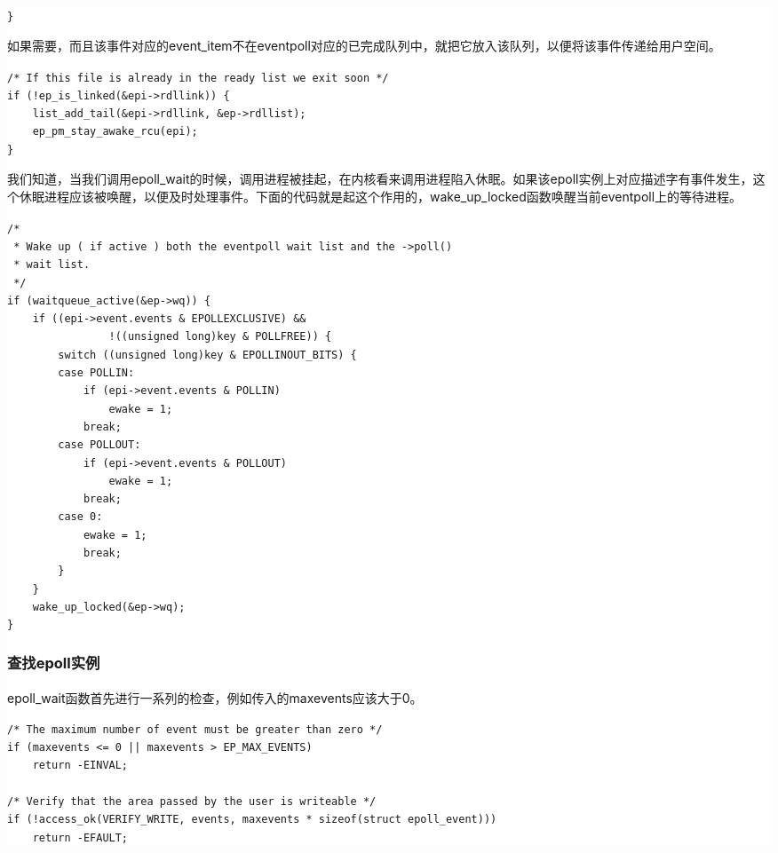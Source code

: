 ```
}

```

如果需要，而且该事件对应的event\_item不在eventpoll对应的已完成队列中，就把它放入该队列，以便将该事件传递给用户空间。

```
/* If this file is already in the ready list we exit soon */
if (!ep_is_linked(&epi->rdllink)) {
    list_add_tail(&epi->rdllink, &ep->rdllist);
    ep_pm_stay_awake_rcu(epi);
}

```

我们知道，当我们调用epoll\_wait的时候，调用进程被挂起，在内核看来调用进程陷入休眠。如果该epoll实例上对应描述字有事件发生，这个休眠进程应该被唤醒，以便及时处理事件。下面的代码就是起这个作用的，wake\_up\_locked函数唤醒当前eventpoll上的等待进程。

```
/*
 * Wake up ( if active ) both the eventpoll wait list and the ->poll()
 * wait list.
 */
if (waitqueue_active(&ep->wq)) {
    if ((epi->event.events & EPOLLEXCLUSIVE) &&
                !((unsigned long)key & POLLFREE)) {
        switch ((unsigned long)key & EPOLLINOUT_BITS) {
        case POLLIN:
            if (epi->event.events & POLLIN)
                ewake = 1;
            break;
        case POLLOUT:
            if (epi->event.events & POLLOUT)
                ewake = 1;
            break;
        case 0:
            ewake = 1;
            break;
        }
    }
    wake_up_locked(&ep->wq);
}

```

### 查找epoll实例

epoll\_wait函数首先进行一系列的检查，例如传入的maxevents应该大于0。

```
/* The maximum number of event must be greater than zero */
if (maxevents <= 0 || maxevents > EP_MAX_EVENTS)
    return -EINVAL;

/* Verify that the area passed by the user is writeable */
if (!access_ok(VERIFY_WRITE, events, maxevents * sizeof(struct epoll_event)))
    return -EFAULT;

```
